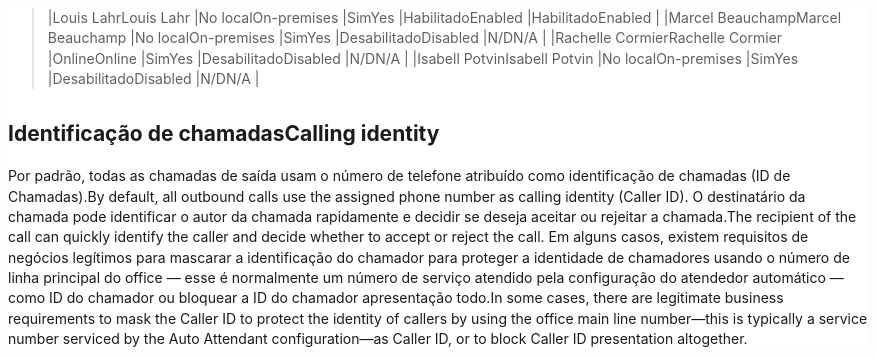 >|<span data-ttu-id="bc6d9-224">Louis Lahr</span><span class="sxs-lookup"><span data-stu-id="bc6d9-224">Louis Lahr</span></span>       |<span data-ttu-id="bc6d9-225">No local</span><span class="sxs-lookup"><span data-stu-id="bc6d9-225">On-premises</span></span> |<span data-ttu-id="bc6d9-226">Sim</span><span class="sxs-lookup"><span data-stu-id="bc6d9-226">Yes</span></span> |<span data-ttu-id="bc6d9-227">Habilitado</span><span class="sxs-lookup"><span data-stu-id="bc6d9-227">Enabled</span></span> |<span data-ttu-id="bc6d9-228">Habilitado</span><span class="sxs-lookup"><span data-stu-id="bc6d9-228">Enabled</span></span> |
>|<span data-ttu-id="bc6d9-229">Marcel Beauchamp</span><span class="sxs-lookup"><span data-stu-id="bc6d9-229">Marcel Beauchamp</span></span> |<span data-ttu-id="bc6d9-230">No local</span><span class="sxs-lookup"><span data-stu-id="bc6d9-230">On-premises</span></span> |<span data-ttu-id="bc6d9-231">Sim</span><span class="sxs-lookup"><span data-stu-id="bc6d9-231">Yes</span></span> |<span data-ttu-id="bc6d9-232">Desabilitado</span><span class="sxs-lookup"><span data-stu-id="bc6d9-232">Disabled</span></span> |<span data-ttu-id="bc6d9-233">N/D</span><span class="sxs-lookup"><span data-stu-id="bc6d9-233">N/A</span></span> |
>|<span data-ttu-id="bc6d9-234">Rachelle Cormier</span><span class="sxs-lookup"><span data-stu-id="bc6d9-234">Rachelle Cormier</span></span> |<span data-ttu-id="bc6d9-235">Online</span><span class="sxs-lookup"><span data-stu-id="bc6d9-235">Online</span></span>      |<span data-ttu-id="bc6d9-236">Sim</span><span class="sxs-lookup"><span data-stu-id="bc6d9-236">Yes</span></span> |<span data-ttu-id="bc6d9-237">Desabilitado</span><span class="sxs-lookup"><span data-stu-id="bc6d9-237">Disabled</span></span> |<span data-ttu-id="bc6d9-238">N/D</span><span class="sxs-lookup"><span data-stu-id="bc6d9-238">N/A</span></span> |
>|<span data-ttu-id="bc6d9-239">Isabell Potvin</span><span class="sxs-lookup"><span data-stu-id="bc6d9-239">Isabell Potvin</span></span>   |<span data-ttu-id="bc6d9-240">No local</span><span class="sxs-lookup"><span data-stu-id="bc6d9-240">On-premises</span></span> |<span data-ttu-id="bc6d9-241">Sim</span><span class="sxs-lookup"><span data-stu-id="bc6d9-241">Yes</span></span> |<span data-ttu-id="bc6d9-242">Desabilitado</span><span class="sxs-lookup"><span data-stu-id="bc6d9-242">Disabled</span></span> |<span data-ttu-id="bc6d9-243">N/D</span><span class="sxs-lookup"><span data-stu-id="bc6d9-243">N/A</span></span> |



## <a name="calling-identity"></a><span data-ttu-id="bc6d9-244">Identificação de chamadas</span><span class="sxs-lookup"><span data-stu-id="bc6d9-244">Calling identity</span></span>

<span data-ttu-id="bc6d9-245">Por padrão, todas as chamadas de saída usam o número de telefone atribuído como identificação de chamadas (ID de Chamadas).</span><span class="sxs-lookup"><span data-stu-id="bc6d9-245">By default, all outbound calls use the assigned phone number as calling identity (Caller ID).</span></span> <span data-ttu-id="bc6d9-246">O destinatário da chamada pode identificar o autor da chamada rapidamente e decidir se deseja aceitar ou rejeitar a chamada.</span><span class="sxs-lookup"><span data-stu-id="bc6d9-246">The recipient of the call can quickly identify the caller and decide whether to accept or reject the call.</span></span> <span data-ttu-id="bc6d9-247">Em alguns casos, existem requisitos de negócios legítimos para mascarar a identificação do chamador para proteger a identidade de chamadores usando o número de linha principal do office — esse é normalmente um número de serviço atendido pela configuração do atendedor automático — como ID do chamador ou bloquear a ID do chamador apresentação todo.</span><span class="sxs-lookup"><span data-stu-id="bc6d9-247">In some cases, there are legitimate business requirements to mask the Caller ID to protect the identity of callers by using the office main line number—this is typically a service number serviced by the Auto Attendant configuration—as Caller ID, or to block Caller ID presentation altogether.</span></span>
